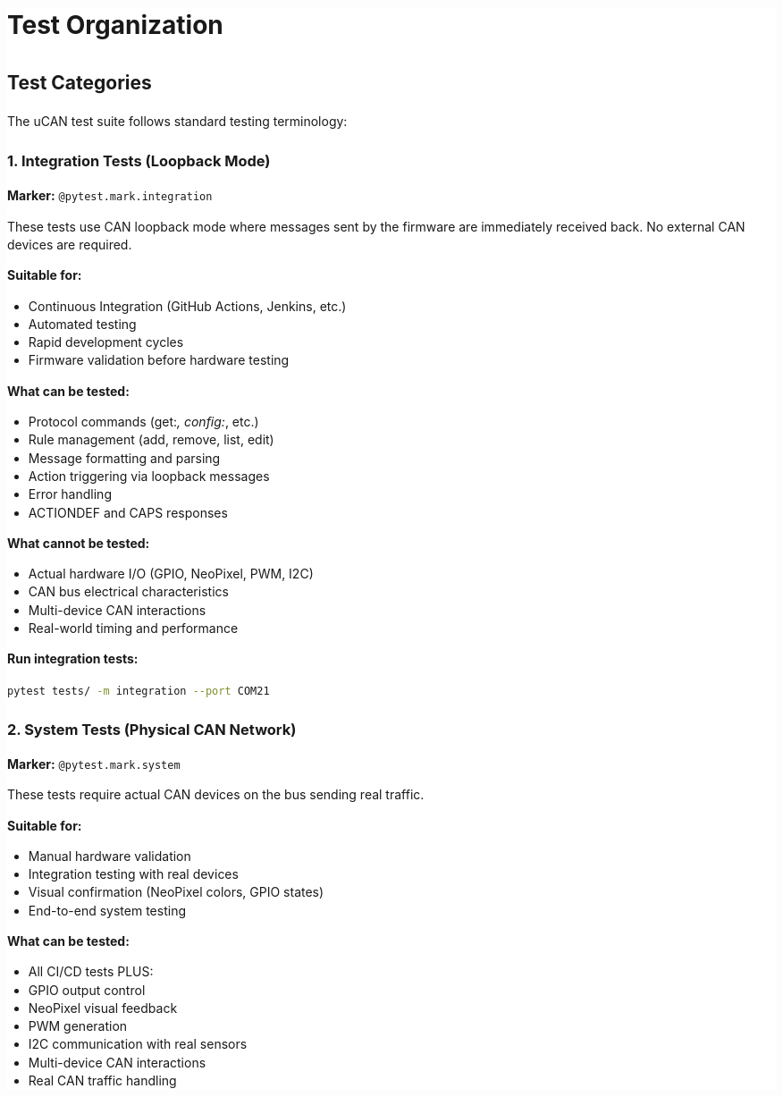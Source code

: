 # Test Organization

## Test Categories

The uCAN test suite follows standard testing terminology:

### 1. Integration Tests (Loopback Mode)

**Marker:** `@pytest.mark.integration`

These tests use CAN loopback mode where messages sent by the firmware are immediately received back. No external CAN devices are required.

**Suitable for:**
- Continuous Integration (GitHub Actions, Jenkins, etc.)
- Automated testing
- Rapid development cycles
- Firmware validation before hardware testing

**What can be tested:**
- Protocol commands (get:*, config:*, etc.)
- Rule management (add, remove, list, edit)
- Message formatting and parsing
- Action triggering via loopback messages
- Error handling
- ACTIONDEF and CAPS responses

**What cannot be tested:**
- Actual hardware I/O (GPIO, NeoPixel, PWM, I2C)
- CAN bus electrical characteristics
- Multi-device CAN interactions
- Real-world timing and performance

**Run integration tests:**
```bash
pytest tests/ -m integration --port COM21
```

### 2. System Tests (Physical CAN Network)

**Marker:** `@pytest.mark.system`

These tests require actual CAN devices on the bus sending real traffic.

**Suitable for:**
- Manual hardware validation
- Integration testing with real devices
- Visual confirmation (NeoPixel colors, GPIO states)
- End-to-end system testing

**What can be tested:**
- All CI/CD tests PLUS:
- GPIO output control
- NeoPixel visual feedback
- PWM generation
- I2C communication with real sensors
- Multi-device CAN interactions
- Real CAN traffic handling
